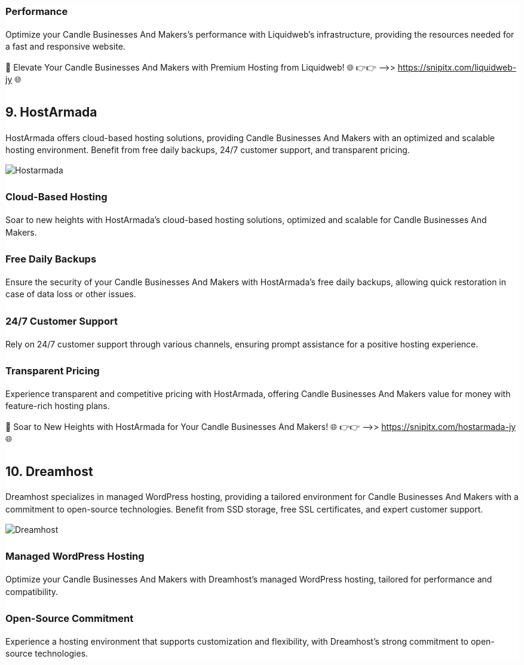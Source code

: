 ### Performance
Optimize your Candle Businesses And Makers’s performance with Liquidweb’s infrastructure, providing the resources needed for a fast and responsive website.

🚀 Elevate Your Candle Businesses And Makers with Premium Hosting from Liquidweb! 🌐
👉👉 -->> https://snipitx.com/liquidweb-jy 🌐

## 9. HostArmada

HostArmada offers cloud-based hosting solutions, providing Candle Businesses And Makers with an optimized and scalable hosting environment. Benefit from free daily backups, 24/7 customer support, and transparent pricing.

![Hostarmada](https://i.imgur.com/KFbdf3o.jpeg "Hostarmada Hosting")

### Cloud-Based Hosting
Soar to new heights with HostArmada’s cloud-based hosting solutions, optimized and scalable for Candle Businesses And Makers.

### Free Daily Backups
Ensure the security of your Candle Businesses And Makers with HostArmada’s free daily backups, allowing quick restoration in case of data loss or other issues.

### 24/7 Customer Support
Rely on 24/7 customer support through various channels, ensuring prompt assistance for a positive hosting experience.

### Transparent Pricing
Experience transparent and competitive pricing with HostArmada, offering Candle Businesses And Makers value for money with feature-rich hosting plans.

🚀 Soar to New Heights with HostArmada for Your Candle Businesses And Makers! 🌐
👉👉 -->> https://snipitx.com/hostarmada-jy 🌐

## 10. Dreamhost

Dreamhost specializes in managed WordPress hosting, providing a tailored environment for Candle Businesses And Makers with a commitment to open-source technologies. Benefit from SSD storage, free SSL certificates, and expert customer support.

![Dreamhost](https://i.imgur.com/rXIg8ip.jpeg "Dreamhost Hosting")

### Managed WordPress Hosting
Optimize your Candle Businesses And Makers with Dreamhost’s managed WordPress hosting, tailored for performance and compatibility.

### Open-Source Commitment
Experience a hosting environment that supports customization and flexibility, with Dreamhost’s strong commitment to open-source technologies.
